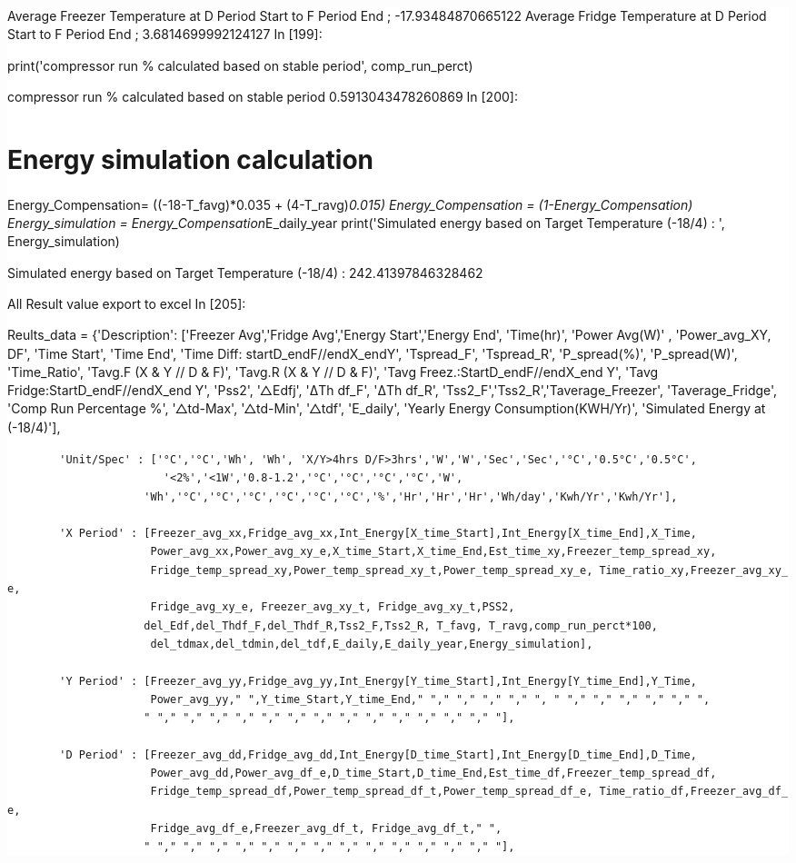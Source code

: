 

Average Freezer Temperature at  D Period Start to F Period End  ;  -17.93484870665122
Average Fridge Temperature at  D Period Start to F Period End  ;  3.6814699992124127
In [199]:


print('compressor run % calculated based on stable period', comp_run_perct)



compressor run % calculated based on stable period 0.5913043478260869
In [200]:


# Energy simulation calculation 
Energy_Compensation= ((-18-T_favg)*0.035 + (4-T_ravg)*0.015)
Energy_Compensation = (1-Energy_Compensation)
Energy_simulation = Energy_Compensation*E_daily_year
print('Simulated energy based on Target Temperature (-18/4) :    ', Energy_simulation)



Simulated energy based on Target Temperature (-18/4) :     242.41397846328462

All Result value export to excel
In [205]:


Reults_data = {'Description': ['Freezer Avg','Fridge Avg','Energy Start','Energy End', 'Time(hr)', 'Power Avg(W)' , 
                              'Power_avg_XY, DF', 'Time Start', 'Time End', 'Time Diff: startD_endF//endX_endY',
                               'Tspread_F', 'Tspread_R',
                              'P_spread(%)', 'P_spread(W)', 'Time_Ratio', 'Tavg.F (X & Y // D & F)',
                               'Tavg.R (X & Y // D & F)', 'Tavg Freez.:StartD_endF//endX_end Y',
                              'Tavg Fridge:StartD_endF//endX_end Y', 'Pss2', '△Edfj', 'ΔTh df_F', 'ΔTh df_R',
                              'Tss2_F','Tss2_R','Taverage_Freezer', 'Taverage_Fridge', 'Comp Run Percentage %',
                              '△td-Max', '△td-Min', '△tdf', 'E_daily', 'Yearly Energy Consumption(KWH/Yr)', 
                               'Simulated Energy at (-18/4)'],
               
               
            'Unit/Spec' : ['°C','°C','Wh', 'Wh', 'X/Y>4hrs D/F>3hrs','W','W','Sec','Sec','°C','0.5°C','0.5°C',
                            '<2%','<1W','0.8-1.2','°C','°C','°C','°C','W',
                         'Wh','°C','°C','°C','°C','°C','°C','%','Hr','Hr','Hr','Wh/day','Kwh/Yr','Kwh/Yr'], 
               
            'X Period' : [Freezer_avg_xx,Fridge_avg_xx,Int_Energy[X_time_Start],Int_Energy[X_time_End],X_Time,
                          Power_avg_xx,Power_avg_xy_e,X_time_Start,X_time_End,Est_time_xy,Freezer_temp_spread_xy,
                          Fridge_temp_spread_xy,Power_temp_spread_xy_t,Power_temp_spread_xy_e, Time_ratio_xy,Freezer_avg_xy_e,
                          Fridge_avg_xy_e, Freezer_avg_xy_t, Fridge_avg_xy_t,PSS2,
                         del_Edf,del_Thdf_F,del_Thdf_R,Tss2_F,Tss2_R, T_favg, T_ravg,comp_run_perct*100,
                          del_tdmax,del_tdmin,del_tdf,E_daily,E_daily_year,Energy_simulation],
               
            'Y Period' : [Freezer_avg_yy,Fridge_avg_yy,Int_Energy[Y_time_Start],Int_Energy[Y_time_End],Y_Time,
                          Power_avg_yy," ",Y_time_Start,Y_time_End," "," "," "," "," ", " "," "," "," "," "," ",
                         " "," "," "," "," "," "," "," "," "," "," "," "," "," "],
               
            'D Period' : [Freezer_avg_dd,Fridge_avg_dd,Int_Energy[D_time_Start],Int_Energy[D_time_End],D_Time,
                          Power_avg_dd,Power_avg_df_e,D_time_Start,D_time_End,Est_time_df,Freezer_temp_spread_df,
                          Fridge_temp_spread_df,Power_temp_spread_df_t,Power_temp_spread_df_e, Time_ratio_df,Freezer_avg_df_e,
                          Fridge_avg_df_e,Freezer_avg_df_t, Fridge_avg_df_t," ",
                         " "," "," "," "," "," "," "," "," "," "," "," "," "," "],
               